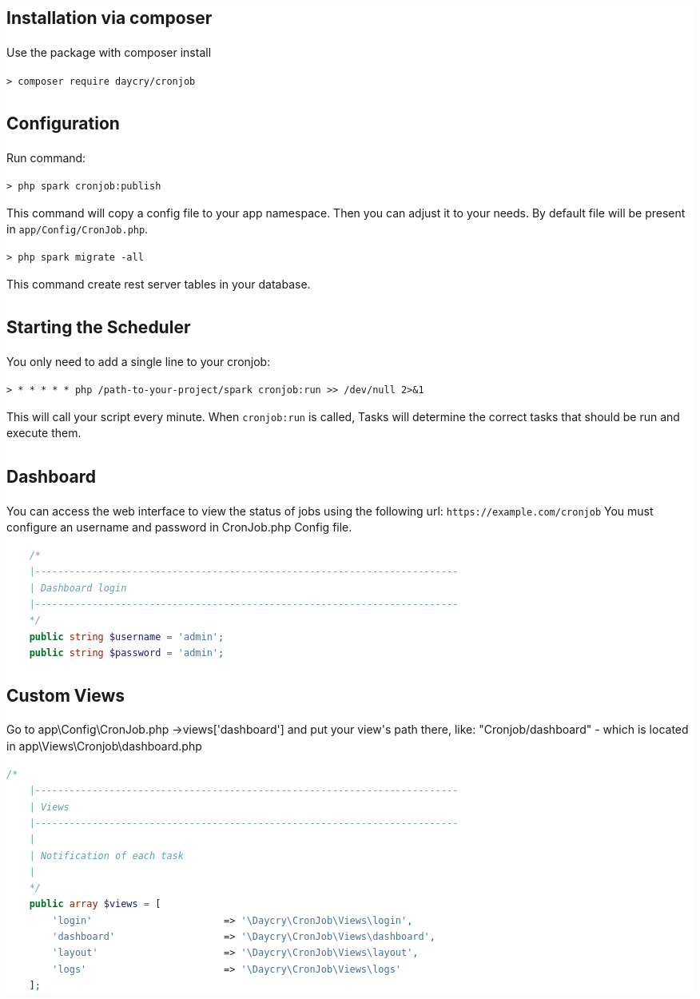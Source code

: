 ## Installation via composer

Use the package with composer install

	> composer require daycry/cronjob

## Configuration

Run command:

	> php spark cronjob:publish

This command will copy a config file to your app namespace.
Then you can adjust it to your needs. By default file will be present in `app/Config/CronJob.php`.

    > php spark migrate -all

This command create rest server tables in your database.

## Starting the Scheduler

You only need to add a single line to your cronjob: 

    > * * * * * php /path-to-your-project/spark cronjob:run >> /dev/null 2>&1
    
This will call your script every minute. When `cronjob:run` is called, Tasks will determine the
correct tasks that should be run and execute them.

## Dashboard

You can access the web interface to view the status of jobs using the following url: `https://example.com/cronjob`
You must configure an username and password in CronJob.php Config file.

```php
    /*
    |--------------------------------------------------------------------------
    | Dashboard login
    |--------------------------------------------------------------------------
    */
    public string $username = 'admin';
    public string $password = 'admin';
```

## Custom Views

Go to app\Config\CronJob.php ->views['dashboard'] and put your view's path there, like: "Cronjob/dashboard" - which is located in app\Views\Cronjob\dashboard.php

```php
/*
    |--------------------------------------------------------------------------
    | Views
    |--------------------------------------------------------------------------
    |
    | Notification of each task
    |
    */
    public array $views = [
        'login'                       => '\Daycry\CronJob\Views\login',
        'dashboard'                   => '\Daycry\CronJob\Views\dashboard',
        'layout'                      => '\Daycry\CronJob\Views\layout',
        'logs'                        => '\Daycry\CronJob\Views\logs'
    ];
```
